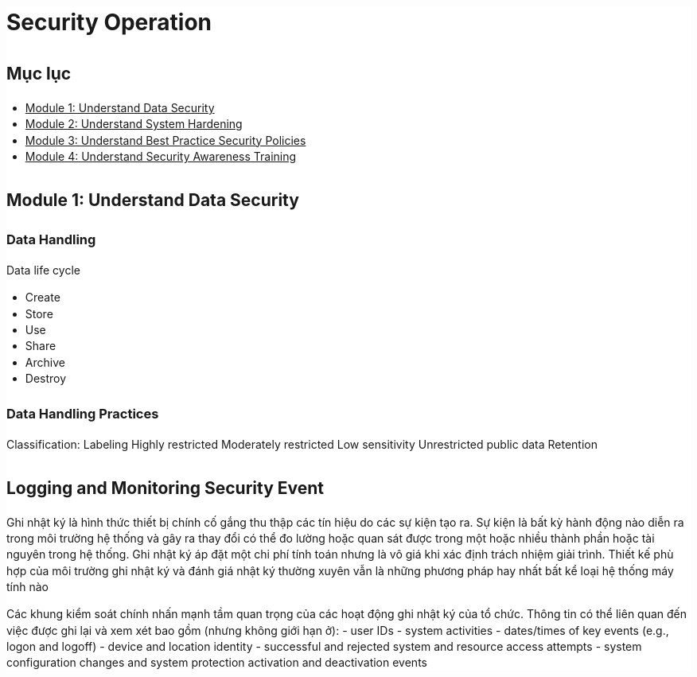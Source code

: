 # Security Operation

## Mục lục

- [Module 1: Understand Data Security](#1)
- [Module 2: Understand System Hardening](#2)
- [Module 3: Understand Best Practice Security Policies](#3)
- [Module 4: Understand Security Awareness Training](#4)

<a name="1"></a>
## Module 1: Understand Data Security

### Data Handling
Data life cycle

- Create
- Store
- Use
- Share
- Archive
- Destroy

### Data Handling Practices

Classification:
Labeling
    Highly restricted
    Moderately restricted
    Low sensitivity
    Unrestricted public data
Retention

## Logging and Monitoring Security Event
Ghi nhật ký là hình thức thiết bị chính cố gắng thu thập các tín hiệu do các sự kiện tạo ra. Sự kiện là bất kỳ hành động nào diễn ra trong môi trường hệ thống và gây ra thay đổi có thể đo lường hoặc quan sát được trong một hoặc nhiều thành phần hoặc tài nguyên trong hệ thống. Ghi nhật ký áp đặt một chi phí tính toán nhưng là vô giá khi xác định trách nhiệm giải trình. Thiết kế phù hợp của môi trường ghi nhật ký và đánh giá nhật ký thường xuyên vẫn là những phương pháp hay nhất bất kể loại hệ thống máy tính nào

Các khung kiểm soát chính nhấn mạnh tầm quan trọng của các hoạt động ghi nhật ký của tổ chức. Thông tin có thể liên quan đến việc được ghi lại và xem xét bao gồm (nhưng không giới hạn ở):
    - user IDs
    - system activities
    - dates/times of key events (e.g., logon and logoff)
    - device and location identity
    - successful and rejected system and resource access attempts
    - system configuration changes and system protection activation and deactivation events 
